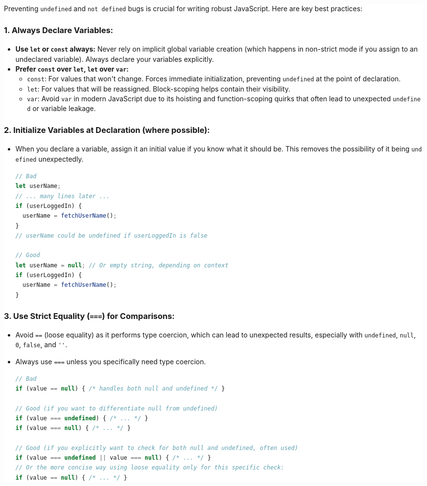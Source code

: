 Preventing `undefined` and `not defined` bugs is crucial for writing robust JavaScript. Here are key best practices:

### 1. Always Declare Variables:

* **Use `let` or `const` always:** Never rely on implicit global variable creation (which happens in non-strict mode if you assign to an undeclared variable). Always declare your variables explicitly.
* **Prefer `const` over `let`, `let` over `var`:**
    * `const`: For values that won't change. Forces immediate initialization, preventing `undefined` at the point of declaration.
    * `let`: For values that will be reassigned. Block-scoping helps contain their visibility.
    * `var`: Avoid `var` in modern JavaScript due to its hoisting and function-scoping quirks that often lead to unexpected `undefined` or variable leakage.

### 2. Initialize Variables at Declaration (where possible):

* When you declare a variable, assign it an initial value if you know what it should be. This removes the possibility of it being `undefined` unexpectedly.
    ```javascript
    // Bad
    let userName;
    // ... many lines later ...
    if (userLoggedIn) {
      userName = fetchUserName();
    }
    // userName could be undefined if userLoggedIn is false

    // Good
    let userName = null; // Or empty string, depending on context
    if (userLoggedIn) {
      userName = fetchUserName();
    }
    ```

### 3. Use Strict Equality (`===`) for Comparisons:

* Avoid `==` (loose equality) as it performs type coercion, which can lead to unexpected results, especially with `undefined`, `null`, `0`, `false`, and `''`.
* Always use `===` unless you specifically need type coercion.

    ```javascript
    // Bad
    if (value == null) { /* handles both null and undefined */ }

    // Good (if you want to differentiate null from undefined)
    if (value === undefined) { /* ... */ }
    if (value === null) { /* ... */ }

    // Good (if you explicitly want to check for both null and undefined, often used)
    if (value === undefined || value === null) { /* ... */ }
    // Or the more concise way using loose equality only for this specific check:
    if (value == null) { /* ... */ }
    ```
